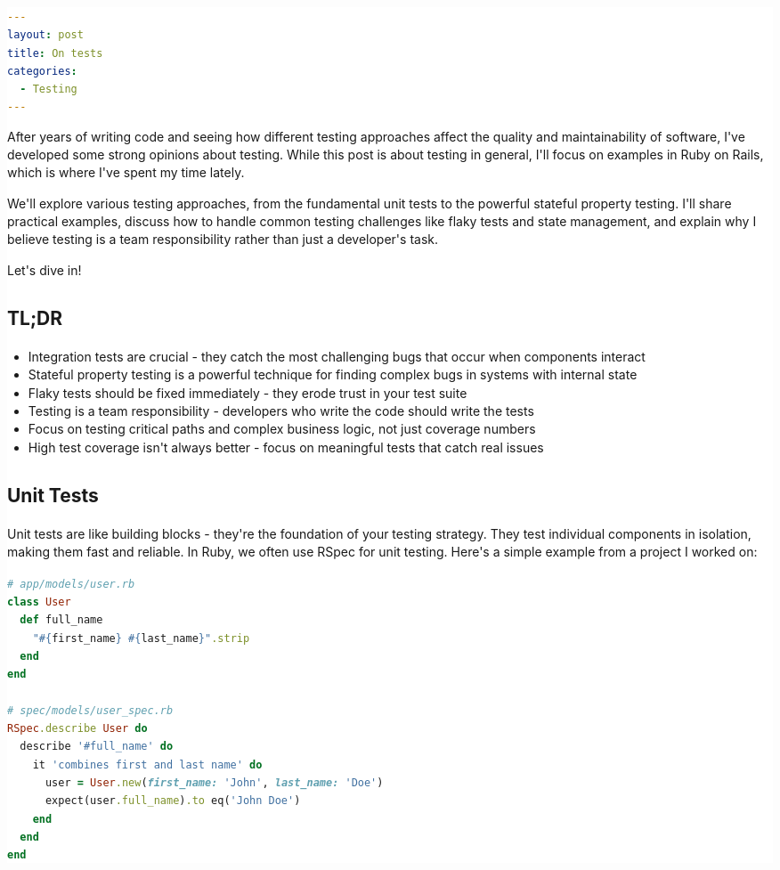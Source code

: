```yaml
---
layout: post
title: On tests
categories:
  - Testing
---
```


After years of writing code and seeing how different testing approaches affect the quality and maintainability of software, I've developed some strong opinions about testing. While this post is about testing in general, I'll focus on examples in Ruby on Rails, which is where I've spent my time lately.

We'll explore various testing approaches, from the fundamental unit tests to the powerful stateful property testing. I'll share practical examples, discuss how to handle common testing challenges like flaky tests and state management, and explain why I believe testing is a team responsibility rather than just a developer's task.

Let's dive in!

## TL;DR

- Integration tests are crucial - they catch the most challenging bugs that occur when components interact
- Stateful property testing is a powerful technique for finding complex bugs in systems with internal state
- Flaky tests should be fixed immediately - they erode trust in your test suite
- Testing is a team responsibility - developers who write the code should write the tests
- Focus on testing critical paths and complex business logic, not just coverage numbers
- High test coverage isn't always better - focus on meaningful tests that catch real issues

## Unit Tests

Unit tests are like building blocks - they're the foundation of your testing strategy. They test individual components in isolation, making them fast and reliable. In Ruby, we often use RSpec for unit testing. Here's a simple example from a project I worked on:

```ruby
# app/models/user.rb
class User
  def full_name
    "#{first_name} #{last_name}".strip
  end
end

# spec/models/user_spec.rb
RSpec.describe User do
  describe '#full_name' do
    it 'combines first and last name' do
      user = User.new(first_name: 'John', last_name: 'Doe')
      expect(user.full_name).to eq('John Doe')
    end
  end
end
```
